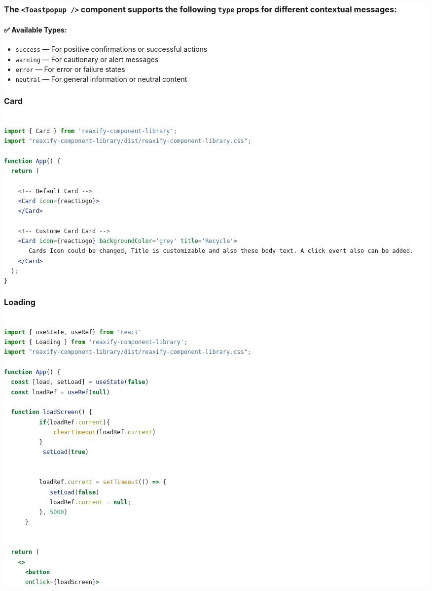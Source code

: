 ### The `<Toastpopup />` component supports the following `type` props for different contextual messages:

#### ✅ Available Types:
- `success` — For positive confirmations or successful actions  
- `warning` — For cautionary or alert messages  
- `error` — For error or failure states  
- `neutral` — For general information or neutral content


### Card

```jsx
 
import { Card } from 'reaxify-component-library';
import "reaxify-component-library/dist/reaxify-component-library.css";

function App() {
  return (

    <!-- Default Card -->
    <Card icon={reactLogo}>
    </Card>

    <!-- Custome Card Card -->
    <Card icon={reactLogo} backgroundColor='grey' title='Recycle'>
       Cards Icon could be changed, Title is customizable and also these body text. A click event also can be added.
    </Card>
  );
}

```

### Loading 

```jsx

import { useState, useRef} from 'react'
import { Loading } from 'reaxify-component-library';
import "reaxify-component-library/dist/reaxify-component-library.css";

function App() {
  const [load, setLoad] = useState(false)
  const loadRef = useRef(null)

  function loadScreen() {
          if(loadRef.current){
              clearTimeout(loadRef.current)
          }
           setLoad(true)
  
  
          loadRef.current = setTimeout(() => {
             setLoad(false)
             loadRef.current = null;
          }, 5000)
      }
  

  return (
    <>
      <button 
      onClick={loadScreen}>
```